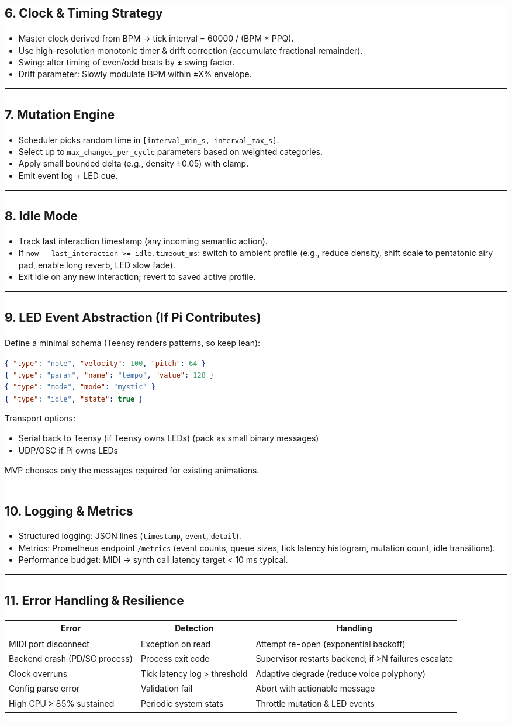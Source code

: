 ## 6. Clock & Timing Strategy
- Master clock derived from BPM → tick interval = 60000 / (BPM * PPQ).
- Use high-resolution monotonic timer & drift correction (accumulate fractional remainder).
- Swing: alter timing of even/odd beats by ± swing factor.
- Drift parameter: Slowly modulate BPM within ±X% envelope.

---
## 7. Mutation Engine
- Scheduler picks random time in `[interval_min_s, interval_max_s]`.
- Select up to `max_changes_per_cycle` parameters based on weighted categories.
- Apply small bounded delta (e.g., density ±0.05) with clamp.
- Emit event log + LED cue.

---
## 8. Idle Mode
- Track last interaction timestamp (any incoming semantic action).
- If `now - last_interaction >= idle.timeout_ms`: switch to ambient profile (e.g., reduce density, shift scale to pentatonic airy pad, enable long reverb, LED slow fade).
- Exit idle on any new interaction; revert to saved active profile.

---
## 9. LED Event Abstraction (If Pi Contributes)
Define a minimal schema (Teensy renders patterns, so keep lean):
```json
{ "type": "note", "velocity": 100, "pitch": 64 }
{ "type": "param", "name": "tempo", "value": 128 }
{ "type": "mode", "mode": "mystic" }
{ "type": "idle", "state": true }
```
Transport options:
- Serial back to Teensy (if Teensy owns LEDs) (pack as small binary messages)
- UDP/OSC if Pi owns LEDs

MVP chooses only the messages required for existing animations.

---
## 10. Logging & Metrics
- Structured logging: JSON lines (`timestamp`, `event`, `detail`).
- Metrics: Prometheus endpoint `/metrics` (event counts, queue sizes, tick latency histogram, mutation count, idle transitions).
- Performance budget: MIDI → synth call latency target < 10 ms typical.

---
## 11. Error Handling & Resilience
| Error | Detection | Handling |
|-------|-----------|----------|
| MIDI port disconnect | Exception on read | Attempt re-open (exponential backoff) |
| Backend crash (PD/SC process) | Process exit code | Supervisor restarts backend; if >N failures escalate |
| Clock overruns | Tick latency log > threshold | Adaptive degrade (reduce voice polyphony) |
| Config parse error | Validation fail | Abort with actionable message |
| High CPU > 85% sustained | Periodic system stats | Throttle mutation & LED events |

---